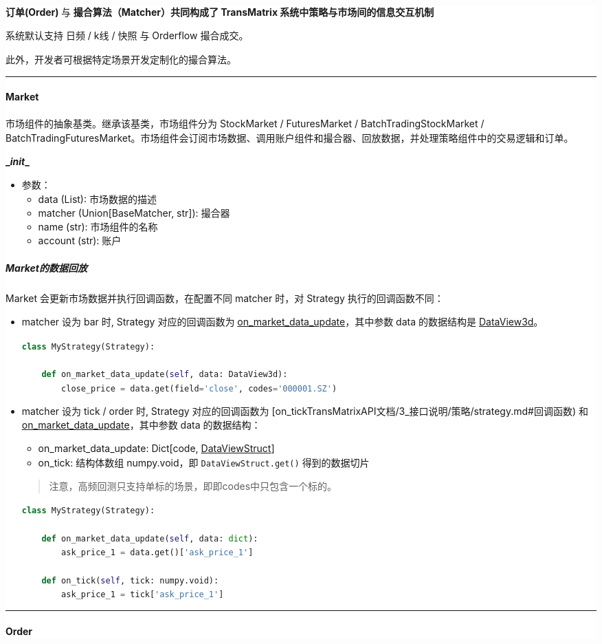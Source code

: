 
<b> 订单(Order) </b> 与 <b> 撮合算法（Matcher）共同构成了 TransMatrix 系统中策略与市场间的信息交互机制</b> 

系统默认支持 日频 / k线 / 快照 与 Orderflow 撮合成交。

此外，开发者可根据特定场景开发定制化的撮合算法。

---

#### Market

市场组件的抽象基类。继承该基类，市场组件分为 StockMarket / FuturesMarket / BatchTradingStockMarket / BatchTradingFuturesMarket。市场组件会订阅市场数据、调用账户组件和撮合器、回放数据，并处理策略组件中的交易逻辑和订单。

**\__init__**

- 参数：
  - data (List): 市场数据的描述
  - matcher (Union[BaseMatcher, str]): 撮合器
  - name (str): 市场组件的名称
  - account (str): 账户

##### Market的数据回放

Market 会更新市场数据并执行回调函数，在配置不同 matcher 时，对 Strategy 执行的回调函数不同：

- matcher 设为 bar 时, Strategy 对应的回调函数为 [on_market_data_update](TransMatrixAPI文档/3_接口说明/策略/strategy.md#回调函数)，其中参数 data 的数据结构是 [DataView3d](TransMatrixAPI文档/3_接口说明/数据模型/set_model_view.md#DataView3d)。

  ```python
  class MyStrategy(Strategy):
      
      def on_market_data_update(self, data: DataView3d):
          close_price = data.get(field='close', codes='000001.SZ')
  ```

- matcher 设为 tick / order 时, Strategy 对应的回调函数为 [on_tickTransMatrixAPI文档/3_接口说明/策略/strategy.md#回调函数) 和 [on_market_data_update](3_接口说明/策略/strategy.md#回调函数)，其中参数 data 的数据结构：

  - on_market_data_update: Dict[code, [DataViewStruct](TransMatrixAPI文档/3_接口说明/数据模型/set_model_view.md#DataViewStruct)]
  - on_tick: 结构体数组 numpy.void，即 `DataViewStruct.get()` 得到的数据切片

  > 注意，高频回测只支持单标的场景，即即codes中只包含一个标的。

  ```python
  class MyStrategy(Strategy):
      
      def on_market_data_update(self, data: dict):
          ask_price_1 = data.get()['ask_price_1']
      
      def on_tick(self, tick: numpy.void):
          ask_price_1 = tick['ask_price_1']
  ```

---

#### Order
